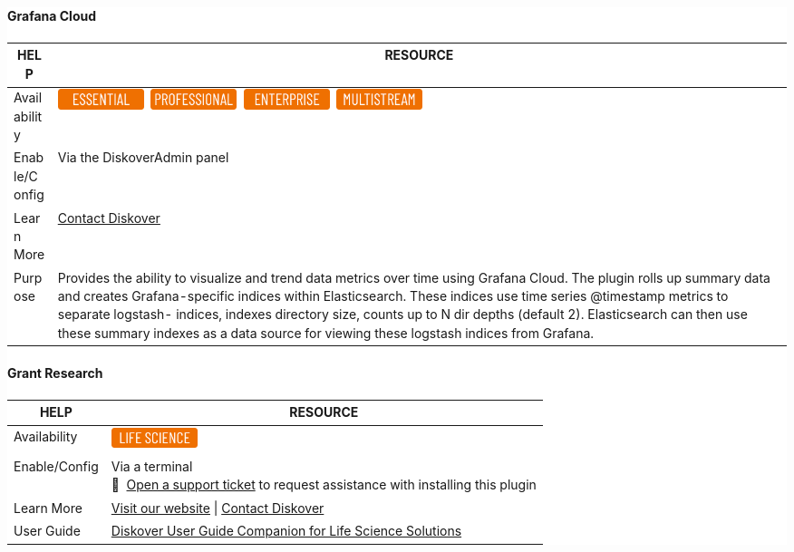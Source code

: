 

<p id="plugin_index_grafana_cloud"></p>

#### Grafana Cloud

| HELP | RESOURCE |
| --- | --- |
| Availability | <img src="images/button_edition_essential.png" width="95">&nbsp;&nbsp;<img src="images/button_edition_professional.png" width="95">&nbsp;&nbsp;<img src="images/button_edition_enterprise.png" width="95">&nbsp;&nbsp;<img src="images/button_edition_multistream.png" width="95"> |
| Enable/Config | Via the DiskoverAdmin panel |
| Learn More | [Contact Diskover](mailto:sales@diskoverdata.com) |
| Purpose | Provides the ability to visualize and trend data metrics over time using Grafana Cloud. The plugin rolls up summary data and creates Grafana-specific indices within Elasticsearch. These indices use time series @timestamp metrics to separate logstash- indices, indexes directory size, counts up to N dir depths (default 2). Elasticsearch can then use these summary indexes as a data source for viewing these logstash indices from Grafana. |



<p id="plugin_file_action_grant"></p>

#### Grant Research

| HELP | RESOURCE |
| --- | --- |
| Availability | <img src="images/button_edition_life_science.png" width="95"> |
| Enable/Config | Via a terminal<br>🛟 &nbsp;[Open a support ticket](https://support.diskoverdata.com/) to request assistance with installing this plugin |
| Learn More | [Visit our website](https://diskoverdata.com/solutions/life-science/#grant) \| [Contact Diskover](mailto:sales@diskoverdata.com) |
| User Guide | [Diskover User Guide Companion for Life Science Solutions](https://docs.diskoverdata.com/diskover_user_guide_companion_life_science_solutions/#grant-plugin) |